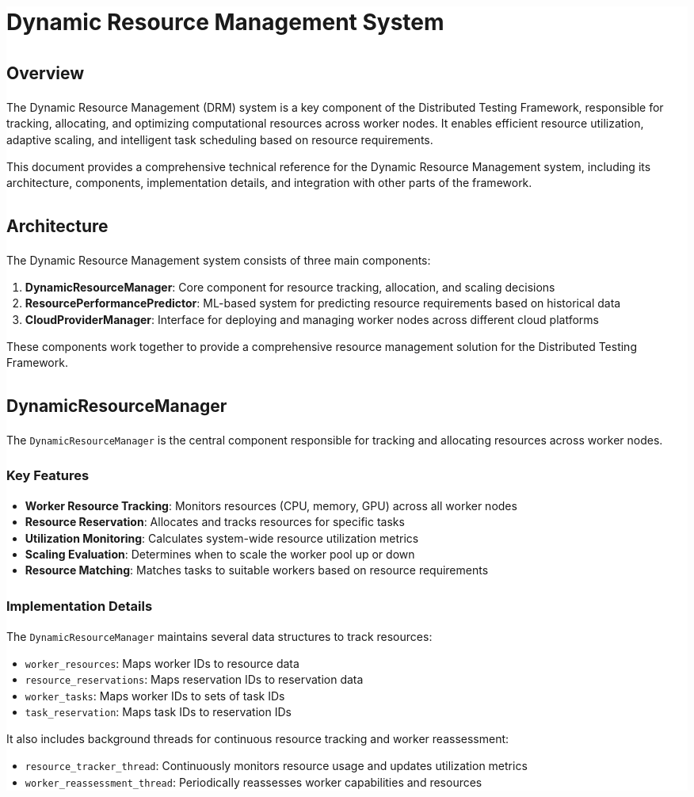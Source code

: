# Dynamic Resource Management System

## Overview

The Dynamic Resource Management (DRM) system is a key component of the Distributed Testing Framework, responsible for tracking, allocating, and optimizing computational resources across worker nodes. It enables efficient resource utilization, adaptive scaling, and intelligent task scheduling based on resource requirements.

This document provides a comprehensive technical reference for the Dynamic Resource Management system, including its architecture, components, implementation details, and integration with other parts of the framework.

## Architecture

The Dynamic Resource Management system consists of three main components:

1. **DynamicResourceManager**: Core component for resource tracking, allocation, and scaling decisions
2. **ResourcePerformancePredictor**: ML-based system for predicting resource requirements based on historical data
3. **CloudProviderManager**: Interface for deploying and managing worker nodes across different cloud platforms

These components work together to provide a comprehensive resource management solution for the Distributed Testing Framework.

## DynamicResourceManager

The `DynamicResourceManager` is the central component responsible for tracking and allocating resources across worker nodes.

### Key Features

- **Worker Resource Tracking**: Monitors resources (CPU, memory, GPU) across all worker nodes
- **Resource Reservation**: Allocates and tracks resources for specific tasks
- **Utilization Monitoring**: Calculates system-wide resource utilization metrics
- **Scaling Evaluation**: Determines when to scale the worker pool up or down
- **Resource Matching**: Matches tasks to suitable workers based on resource requirements

### Implementation Details

The `DynamicResourceManager` maintains several data structures to track resources:

- `worker_resources`: Maps worker IDs to resource data
- `resource_reservations`: Maps reservation IDs to reservation data
- `worker_tasks`: Maps worker IDs to sets of task IDs
- `task_reservation`: Maps task IDs to reservation IDs

It also includes background threads for continuous resource tracking and worker reassessment:

- `resource_tracker_thread`: Continuously monitors resource usage and updates utilization metrics
- `worker_reassessment_thread`: Periodically reassesses worker capabilities and resources

